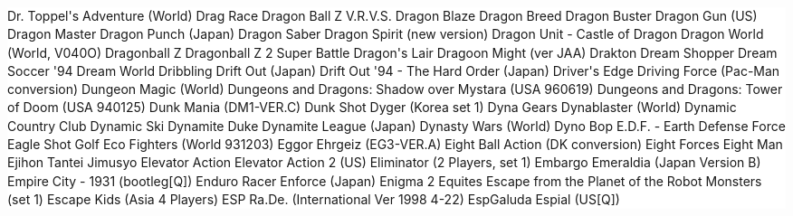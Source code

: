 Dr. Toppel's Adventure (World)
Drag Race
Dragon Ball Z V.R.V.S.
Dragon Blaze
Dragon Breed
Dragon Buster
Dragon Gun (US)
Dragon Master
Dragon Punch (Japan)
Dragon Saber
Dragon Spirit (new version)
Dragon Unit - Castle of Dragon
Dragon World (World, V040O)
Dragonball Z
Dragonball Z 2 Super Battle
Dragon's Lair
Dragoon Might (ver JAA)
Drakton
Dream Shopper
Dream Soccer '94
Dream World
Dribbling
Drift Out (Japan)
Drift Out '94 - The Hard Order (Japan)
Driver's Edge
Driving Force (Pac-Man conversion)
Dungeon Magic (World)
Dungeons and Dragons: Shadow over Mystara (USA 960619)
Dungeons and Dragons: Tower of Doom (USA 940125)
Dunk Mania (DM1-VER.C)
Dunk Shot
Dyger (Korea set 1)
Dyna Gears
Dynablaster (World)
Dynamic Country Club
Dynamic Ski
Dynamite Duke
Dynamite League (Japan)
Dynasty Wars (World)
Dyno Bop
E.D.F.  - Earth Defense Force
Eagle Shot Golf
Eco Fighters (World 931203)
Eggor
Ehrgeiz (EG3-VER.A)
Eight Ball Action (DK conversion)
Eight Forces
Eight Man
Ejihon Tantei Jimusyo
Elevator Action
Elevator Action 2 (US)
Eliminator (2 Players, set 1)
Embargo
Emeraldia (Japan Version B)
Empire City - 1931 (bootleg[Q])
Enduro Racer
Enforce (Japan)
Enigma 2
Equites
Escape from the Planet of the Robot Monsters (set 1)
Escape Kids (Asia 4 Players)
ESP Ra.De. (International Ver 1998 4-22)
EspGaluda
Espial (US[Q])